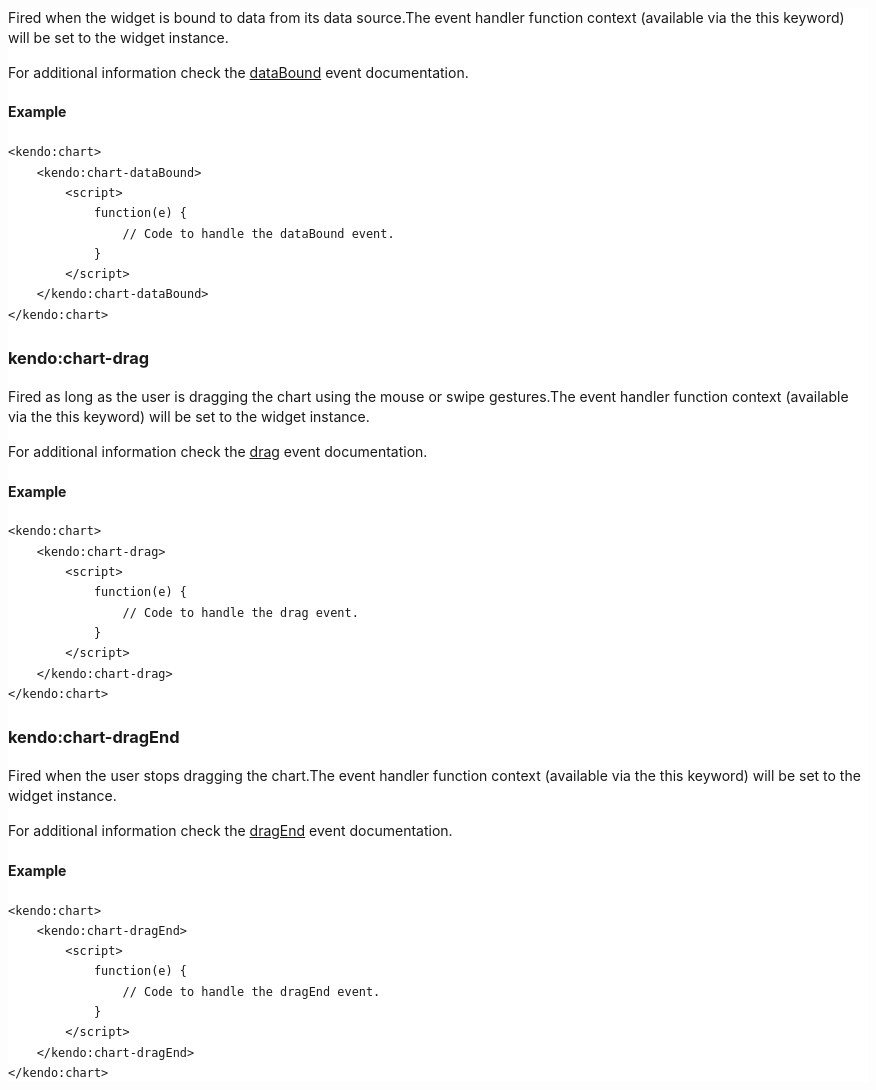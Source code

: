 Fired when the widget is bound to data from its data source.The event handler function context (available via the this keyword) will be set to the widget instance.


For additional information check the [dataBound](/kendo-ui/api/dataviz/chart#events-dataBound) event documentation.

#### Example
    <kendo:chart>
        <kendo:chart-dataBound>
            <script>
                function(e) {
                    // Code to handle the dataBound event.
                }
            </script>
        </kendo:chart-dataBound>
    </kendo:chart>

### kendo:chart-drag

Fired as long as the user is dragging the chart using the mouse or swipe gestures.The event handler function context (available via the this keyword) will be set to the widget instance.


For additional information check the [drag](/kendo-ui/api/dataviz/chart#events-drag) event documentation.

#### Example
    <kendo:chart>
        <kendo:chart-drag>
            <script>
                function(e) {
                    // Code to handle the drag event.
                }
            </script>
        </kendo:chart-drag>
    </kendo:chart>

### kendo:chart-dragEnd

Fired when the user stops dragging the chart.The event handler function context (available via the this keyword) will be set to the widget instance.


For additional information check the [dragEnd](/kendo-ui/api/dataviz/chart#events-dragEnd) event documentation.

#### Example
    <kendo:chart>
        <kendo:chart-dragEnd>
            <script>
                function(e) {
                    // Code to handle the dragEnd event.
                }
            </script>
        </kendo:chart-dragEnd>
    </kendo:chart>
